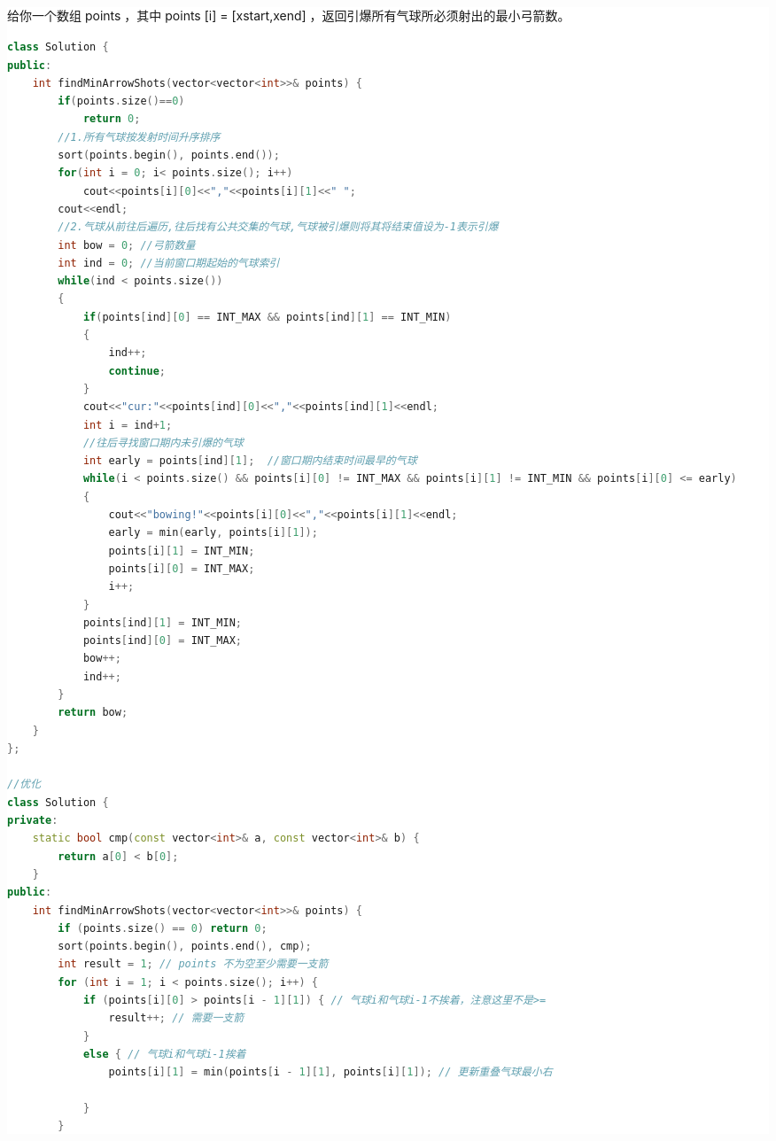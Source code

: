 给你一个数组 points ，其中 points [i] = [xstart,xend] ，返回引爆所有气球所必须射出的最小弓箭数。
```c++
class Solution {
public:
    int findMinArrowShots(vector<vector<int>>& points) {
        if(points.size()==0)
            return 0;
        //1.所有气球按发射时间升序排序
        sort(points.begin(), points.end());
        for(int i = 0; i< points.size(); i++)
            cout<<points[i][0]<<","<<points[i][1]<<" ";
        cout<<endl;
        //2.气球从前往后遍历,往后找有公共交集的气球,气球被引爆则将其将结束值设为-1表示引爆
        int bow = 0; //弓箭数量
        int ind = 0; //当前窗口期起始的气球索引
        while(ind < points.size())
        {
            if(points[ind][0] == INT_MAX && points[ind][1] == INT_MIN)
            {
                ind++;
                continue;
            }
            cout<<"cur:"<<points[ind][0]<<","<<points[ind][1]<<endl;
            int i = ind+1;
            //往后寻找窗口期内未引爆的气球
            int early = points[ind][1];  //窗口期内结束时间最早的气球
            while(i < points.size() && points[i][0] != INT_MAX && points[i][1] != INT_MIN && points[i][0] <= early)
            {
                cout<<"bowing!"<<points[i][0]<<","<<points[i][1]<<endl;
                early = min(early, points[i][1]);
                points[i][1] = INT_MIN;
                points[i][0] = INT_MAX;
                i++;
            }
            points[ind][1] = INT_MIN;
            points[ind][0] = INT_MAX;
            bow++;
            ind++;
        }
        return bow;
    }
};

//优化
class Solution {
private:
    static bool cmp(const vector<int>& a, const vector<int>& b) {
        return a[0] < b[0];
    }
public:
    int findMinArrowShots(vector<vector<int>>& points) {
        if (points.size() == 0) return 0;
        sort(points.begin(), points.end(), cmp);
        int result = 1; // points 不为空⾄少需要⼀⽀箭
        for (int i = 1; i < points.size(); i++) {
            if (points[i][0] > points[i - 1][1]) { // ⽓球i和⽓球i-1不挨着，注意这⾥不是>=
                result++; // 需要⼀⽀箭
            }
            else { // ⽓球i和⽓球i-1挨着
                points[i][1] = min(points[i - 1][1], points[i][1]); // 更新重叠⽓球最⼩右

            }  
        }
```